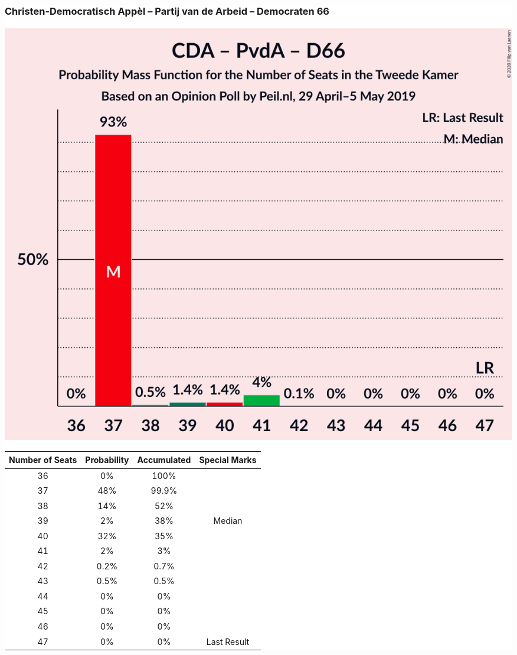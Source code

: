 ### Christen-Democratisch Appèl – Partij van de Arbeid – Democraten 66

![Graph with seats probability mass function not yet produced](2019-05-05-Peilnl-coalitions-seats-pmf-cda–pvda–d66.png "Seats Probability Mass Function")

| Number of Seats | Probability | Accumulated | Special Marks |
|:---------------:|:-----------:|:-----------:|:-------------:|
| 36 | 0% | 100% |  |
| 37 | 48% | 99.9% |  |
| 38 | 14% | 52% |  |
| 39 | 2% | 38% | Median |
| 40 | 32% | 35% |  |
| 41 | 2% | 3% |  |
| 42 | 0.2% | 0.7% |  |
| 43 | 0.5% | 0.5% |  |
| 44 | 0% | 0% |  |
| 45 | 0% | 0% |  |
| 46 | 0% | 0% |  |
| 47 | 0% | 0% | Last Result |
